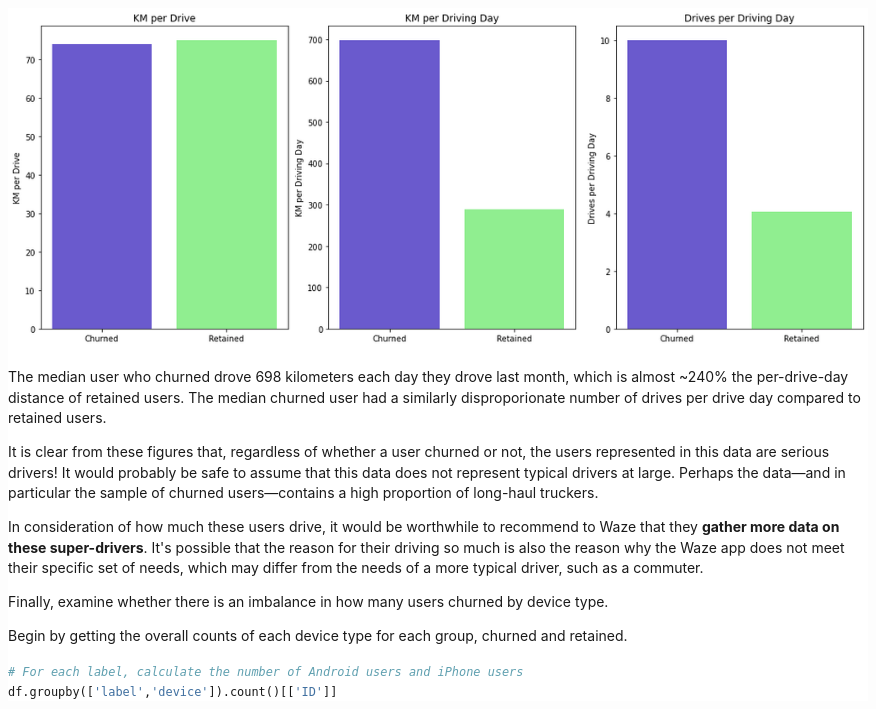 
![png](output_46_0.png)


The median user who churned drove 698 kilometers each day they drove last month, which is almost ~240% the per-drive-day distance of retained users. The median churned user had a similarly disproporionate number of drives per drive day compared to retained users.

It is clear from these figures that, regardless of whether a user churned or not, the users represented in this data are serious drivers! It would probably be safe to assume that this data does not represent typical drivers at large. Perhaps the data&mdash;and in particular the sample of churned users&mdash;contains a high proportion of long-haul truckers.

In consideration of how much these users drive, it would be worthwhile to recommend to Waze that they **gather more data on these super-drivers**. It's possible that the reason for their driving so much is also the reason why the Waze app does not meet their specific set of needs, which may differ from the needs of a more typical driver, such as a commuter.

Finally, examine whether there is an imbalance in how many users churned by device type.

Begin by getting the overall counts of each device type for each group, churned and retained.


```python
# For each label, calculate the number of Android users and iPhone users
df.groupby(['label','device']).count()[['ID']]
```




<div>
<style scoped>
    .dataframe tbody tr th:only-of-type {
        vertical-align: middle;
    }

    .dataframe tbody tr th {
        vertical-align: top;
    }
